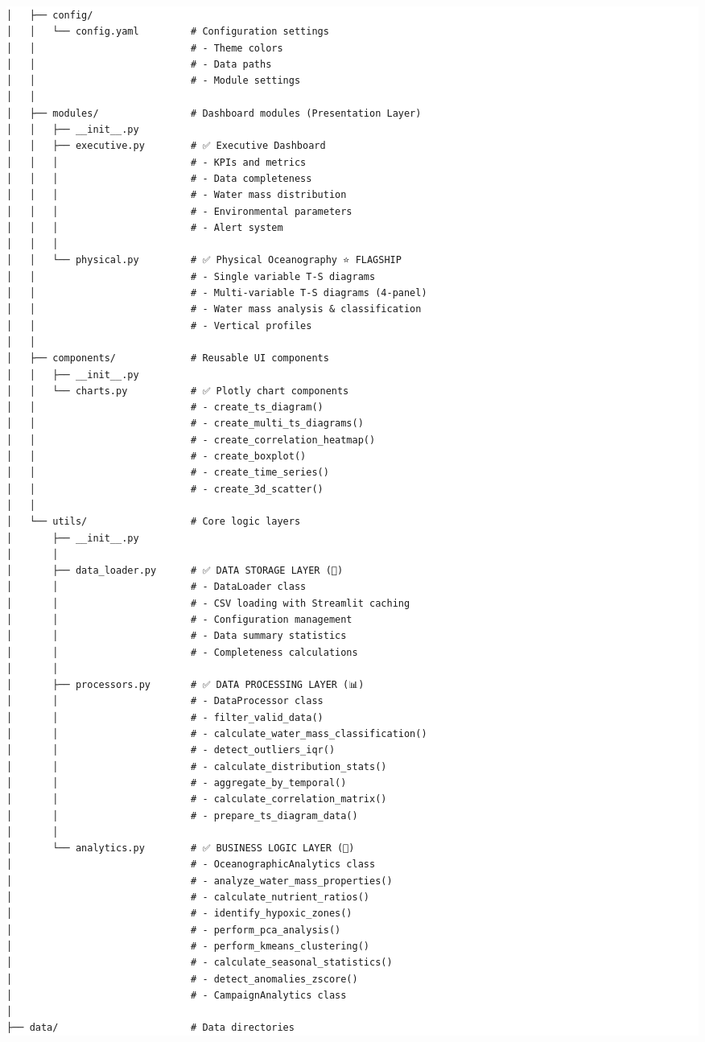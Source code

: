 ```
│   ├── config/
│   │   └── config.yaml         # Configuration settings
│   │                           # - Theme colors
│   │                           # - Data paths
│   │                           # - Module settings
│   │
│   ├── modules/                # Dashboard modules (Presentation Layer)
│   │   ├── __init__.py
│   │   ├── executive.py        # ✅ Executive Dashboard
│   │   │                       # - KPIs and metrics
│   │   │                       # - Data completeness
│   │   │                       # - Water mass distribution
│   │   │                       # - Environmental parameters
│   │   │                       # - Alert system
│   │   │
│   │   └── physical.py         # ✅ Physical Oceanography ⭐ FLAGSHIP
│   │                           # - Single variable T-S diagrams
│   │                           # - Multi-variable T-S diagrams (4-panel)
│   │                           # - Water mass analysis & classification
│   │                           # - Vertical profiles
│   │
│   ├── components/             # Reusable UI components
│   │   ├── __init__.py
│   │   └── charts.py           # ✅ Plotly chart components
│   │                           # - create_ts_diagram()
│   │                           # - create_multi_ts_diagrams()
│   │                           # - create_correlation_heatmap()
│   │                           # - create_boxplot()
│   │                           # - create_time_series()
│   │                           # - create_3d_scatter()
│   │
│   └── utils/                  # Core logic layers
│       ├── __init__.py
│       │
│       ├── data_loader.py      # ✅ DATA STORAGE LAYER (💾)
│       │                       # - DataLoader class
│       │                       # - CSV loading with Streamlit caching
│       │                       # - Configuration management
│       │                       # - Data summary statistics
│       │                       # - Completeness calculations
│       │
│       ├── processors.py       # ✅ DATA PROCESSING LAYER (📊)
│       │                       # - DataProcessor class
│       │                       # - filter_valid_data()
│       │                       # - calculate_water_mass_classification()
│       │                       # - detect_outliers_iqr()
│       │                       # - calculate_distribution_stats()
│       │                       # - aggregate_by_temporal()
│       │                       # - calculate_correlation_matrix()
│       │                       # - prepare_ts_diagram_data()
│       │
│       └── analytics.py        # ✅ BUSINESS LOGIC LAYER (🧠)
│                               # - OceanographicAnalytics class
│                               # - analyze_water_mass_properties()
│                               # - calculate_nutrient_ratios()
│                               # - identify_hypoxic_zones()
│                               # - perform_pca_analysis()
│                               # - perform_kmeans_clustering()
│                               # - calculate_seasonal_statistics()
│                               # - detect_anomalies_zscore()
│                               # - CampaignAnalytics class
│
├── data/                       # Data directories
```